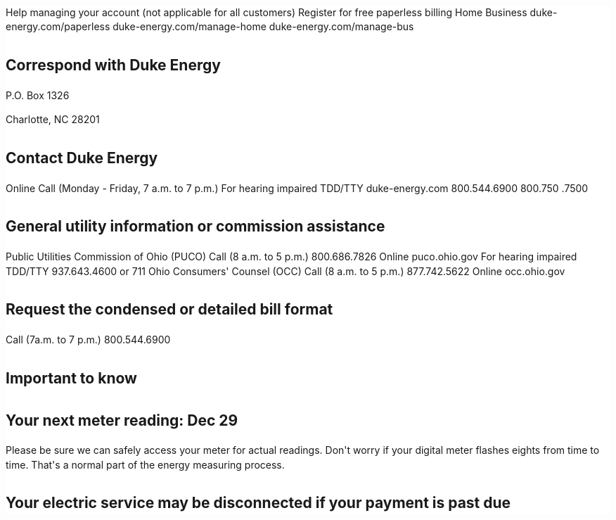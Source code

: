 Help managing your account (not applicable for all customers)
Register for free paperless billing
Home
Business
duke-energy.com/paperless
duke-energy.com/manage-home
duke-energy.com/manage-bus

## Correspond with Duke Energy

P.O. Box 1326

Charlotte, NC 28201

## Contact Duke Energy

Online
Call (Monday - Friday, 7 a.m. to 7 p.m.)
For hearing impaired TDD/TTY
duke-energy.com
800.544.6900
800.750 .7500

## General utility information or commission assistance

Public Utilities Commission of Ohio (PUCO)
Call (8 a.m. to 5 p.m.) 800.686.7826
Online
puco.ohio.gov
For hearing impaired TDD/TTY 937.643.4600 or 711
Ohio Consumers' Counsel (OCC)
Call (8 a.m. to 5 p.m.) 877.742.5622
Online
occ.ohio.gov

## Request the condensed or detailed bill format

Call (7a.m. to 7 p.m.)
800.544.6900

## Important to know

## Your next meter reading: Dec 29

Please be sure we can safely access your meter for actual readings. Don't worry if your digital meter flashes eights from time to time. That's a normal part of the energy measuring process.

## Your electric service may be disconnected if your payment is past due
